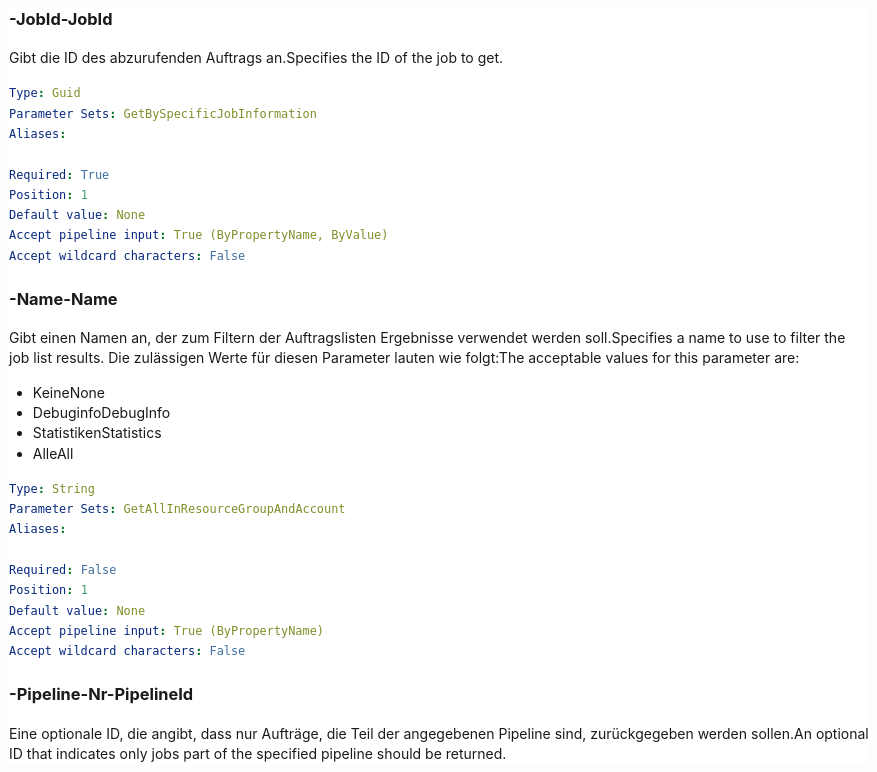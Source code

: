 ### <span data-ttu-id="96578-127">-JobId</span><span class="sxs-lookup"><span data-stu-id="96578-127">-JobId</span></span>
<span data-ttu-id="96578-128">Gibt die ID des abzurufenden Auftrags an.</span><span class="sxs-lookup"><span data-stu-id="96578-128">Specifies the ID of the job to get.</span></span>

```yaml
Type: Guid
Parameter Sets: GetBySpecificJobInformation
Aliases: 

Required: True
Position: 1
Default value: None
Accept pipeline input: True (ByPropertyName, ByValue)
Accept wildcard characters: False
```

### <span data-ttu-id="96578-129">-Name</span><span class="sxs-lookup"><span data-stu-id="96578-129">-Name</span></span>
<span data-ttu-id="96578-130">Gibt einen Namen an, der zum Filtern der Auftragslisten Ergebnisse verwendet werden soll.</span><span class="sxs-lookup"><span data-stu-id="96578-130">Specifies a name to use to filter the job list results.</span></span>
<span data-ttu-id="96578-131">Die zulässigen Werte für diesen Parameter lauten wie folgt:</span><span class="sxs-lookup"><span data-stu-id="96578-131">The acceptable values for this parameter are:</span></span>

- <span data-ttu-id="96578-132">Keine</span><span class="sxs-lookup"><span data-stu-id="96578-132">None</span></span>
- <span data-ttu-id="96578-133">Debuginfo</span><span class="sxs-lookup"><span data-stu-id="96578-133">DebugInfo</span></span>
- <span data-ttu-id="96578-134">Statistiken</span><span class="sxs-lookup"><span data-stu-id="96578-134">Statistics</span></span>
- <span data-ttu-id="96578-135">Alle</span><span class="sxs-lookup"><span data-stu-id="96578-135">All</span></span>

```yaml
Type: String
Parameter Sets: GetAllInResourceGroupAndAccount
Aliases: 

Required: False
Position: 1
Default value: None
Accept pipeline input: True (ByPropertyName)
Accept wildcard characters: False
```

### <span data-ttu-id="96578-136">-Pipeline-Nr</span><span class="sxs-lookup"><span data-stu-id="96578-136">-PipelineId</span></span>
<span data-ttu-id="96578-137">Eine optionale ID, die angibt, dass nur Aufträge, die Teil der angegebenen Pipeline sind, zurückgegeben werden sollen.</span><span class="sxs-lookup"><span data-stu-id="96578-137">An optional ID that indicates only jobs part of the specified pipeline should be returned.</span></span>
